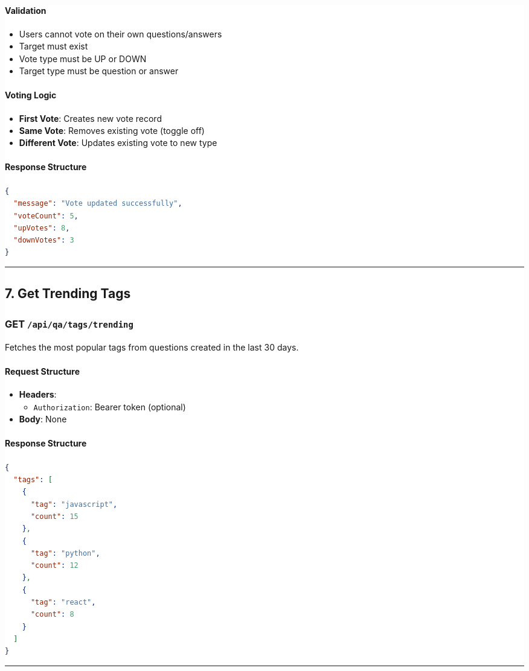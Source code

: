 #### Validation
- Users cannot vote on their own questions/answers
- Target must exist
- Vote type must be UP or DOWN
- Target type must be question or answer

#### Voting Logic
- **First Vote**: Creates new vote record
- **Same Vote**: Removes existing vote (toggle off)
- **Different Vote**: Updates existing vote to new type

#### Response Structure
```json
{
  "message": "Vote updated successfully",
  "voteCount": 5,
  "upVotes": 8,
  "downVotes": 3
}
```

---

## **7. Get Trending Tags**
### **GET** `/api/qa/tags/trending`
Fetches the most popular tags from questions created in the last 30 days.

#### Request Structure
- **Headers**: 
  - `Authorization`: Bearer token (optional)
- **Body**: None

#### Response Structure
```json
{
  "tags": [
    {
      "tag": "javascript",
      "count": 15
    },
    {
      "tag": "python",
      "count": 12
    },
    {
      "tag": "react",
      "count": 8
    }
  ]
}
```

---